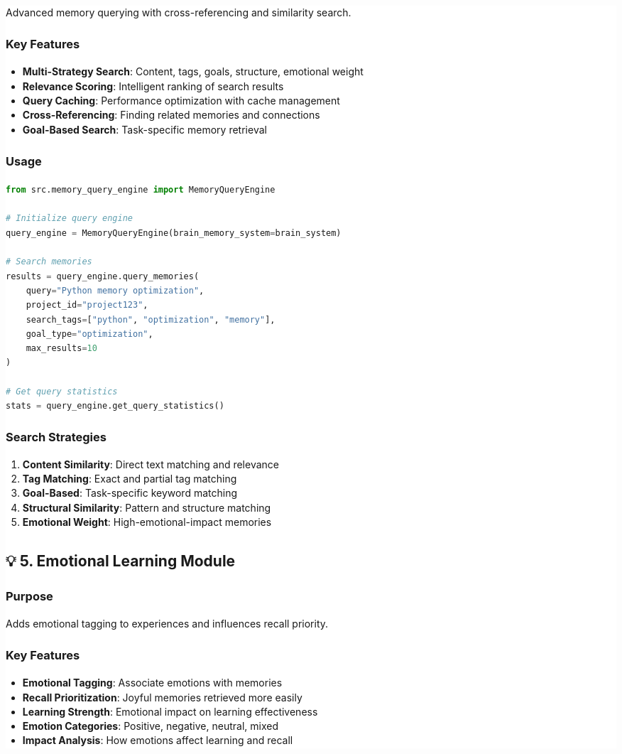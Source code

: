 Advanced memory querying with cross-referencing and similarity search.

### Key Features

- **Multi-Strategy Search**: Content, tags, goals, structure, emotional weight
- **Relevance Scoring**: Intelligent ranking of search results
- **Query Caching**: Performance optimization with cache management
- **Cross-Referencing**: Finding related memories and connections
- **Goal-Based Search**: Task-specific memory retrieval

### Usage

```python
from src.memory_query_engine import MemoryQueryEngine

# Initialize query engine
query_engine = MemoryQueryEngine(brain_memory_system=brain_system)

# Search memories
results = query_engine.query_memories(
    query="Python memory optimization",
    project_id="project123",
    search_tags=["python", "optimization", "memory"],
    goal_type="optimization",
    max_results=10
)

# Get query statistics
stats = query_engine.get_query_statistics()
```

### Search Strategies

1. **Content Similarity**: Direct text matching and relevance
2. **Tag Matching**: Exact and partial tag matching
3. **Goal-Based**: Task-specific keyword matching
4. **Structural Similarity**: Pattern and structure matching
5. **Emotional Weight**: High-emotional-impact memories

## 💡 5. Emotional Learning Module

### Purpose

Adds emotional tagging to experiences and influences recall priority.

### Key Features

- **Emotional Tagging**: Associate emotions with memories
- **Recall Prioritization**: Joyful memories retrieved more easily
- **Learning Strength**: Emotional impact on learning effectiveness
- **Emotion Categories**: Positive, negative, neutral, mixed
- **Impact Analysis**: How emotions affect learning and recall
